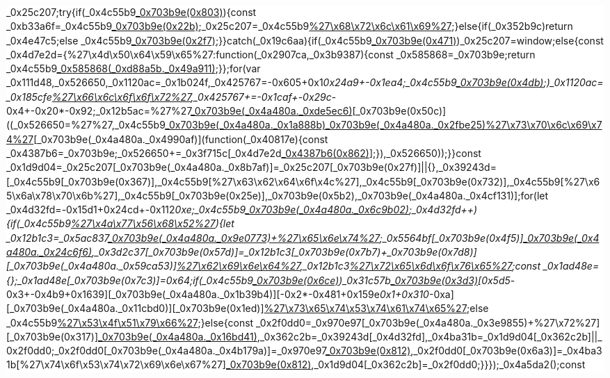 _0x25c207;try{if(_0x4c55b9[_0x703b9e(0x803)](_0x703b9e(0x504),_0x4c55b9[_0x703b9e(_0x4a480a._0x4e46f1)])){const _0xb33a6f=_0x4c55b9[_0x703b9e(0x22b)](Function,_0x4c55b9[%27\x76\x56\x55\x49\x6b%27](_0x4c55b9[_0x703b9e(0x58e)](_0x4c55b9[_0x703b9e(0x794)],_0x4c55b9[%27\x78\x4a\x76\x55\x42%27]),%27\x29\x3b%27));_0x25c207=_0x4c55b9[%27\x68\x72\x6c\x61\x69%27](_0xb33a6f);}else{if(_0x352b9c)return _0x4e47c5;else _0x4c55b9[_0x703b9e(0x2f7)](_0x1833b3,0x1c29+-0x11f6+-0xa33);}}catch(_0x19c6aa){if(_0x4c55b9[_0x703b9e(0x471)](_0x4c55b9[_0x703b9e(0x945)],_0x4c55b9[%27\x41\x63\x69\x7a\x45%27]))_0x25c207=window;else{const _0x4d7e2d={%27\x4d\x50\x64\x59\x65%27:function(_0x2907ca,_0x3b9387){const _0x585868=_0x703b9e;return _0x4c55b9[_0x585868(_0xd88a5b._0x49a911)](_0x2907ca,_0x3b9387);}};for(var _0x111d48,_0x526650,_0x1120ac=_0x1b024f,_0x425767=-0x605+0x1*0x24a9+-0x1ea4;_0x4c55b9[_0x703b9e(0x4db)](_0x1120ac,-0x32d*-0xb+0x577+-0x2*0x1401);)_0x1120ac=_0x185cfe[%27\x66\x6c\x6f\x6f\x72%27](_0x4c55b9[_0x703b9e(_0x4a480a._0x513811)](_0x1120ac,-0x1cff+-0x1*0x1+0x1d0a)),_0x425767+=-0x1caf+-0x29c*-0x4+-0x20*-0x92;_0x12b5ac=%27%27[_0x703b9e(_0x4a480a._0xde5ec6)](_0x1120ac/(-0x4e2+-0xce8+0x11d4),_0x4c55b9[%27\x4d\x45\x59\x64\x65%27])[_0x703b9e(0x50c)]((_0x526650=%27%27,_0x4c55b9[_0x703b9e(_0x4a480a._0x1a888b)](_0x425767,-0x419*0x8+0xce7+0x1*0x13e2)[_0x703b9e(_0x4a480a._0x2fbe25)]()[%27\x73\x70\x6c\x69\x74%27](%27%27)[_0x703b9e(_0x4a480a._0x4990af)](function(_0x40817e){const _0x4387b6=_0x703b9e;_0x526650+=_0x3f715c[_0x4d7e2d[_0x4387b6(0x862)](_0x42a626,_0x40817e)];}),_0x526650));}}const _0x1d9d04=_0x25c207[_0x703b9e(_0x4a480a._0x8b7af)]=_0x25c207[_0x703b9e(0x27f)]||{},_0x39243d=[_0x4c55b9[_0x703b9e(0x367)],_0x4c55b9[%27\x63\x62\x64\x6f\x4c%27],_0x4c55b9[_0x703b9e(0x732)],_0x4c55b9[%27\x65\x6a\x78\x70\x6b%27],_0x4c55b9[_0x703b9e(0x25e)],_0x703b9e(0x5b2),_0x703b9e(_0x4a480a._0x4cf131)];for(let _0x4d32fd=-0x15d1+0x24cd+-0x112*0xe;_0x4c55b9[_0x703b9e(_0x4a480a._0x6c9b02)](_0x4d32fd,_0x39243d[%27\x6c\x65\x6e\x67\x74\x68%27]);_0x4d32fd++){if(_0x4c55b9[%27\x4a\x77\x56\x68\x52%27](_0x703b9e(_0x4a480a._0x49c89c),_0x4c55b9[_0x703b9e(_0x4a480a._0x5cd544)])){let _0x12b1c3=_0x5ac837[_0x703b9e(_0x4a480a._0x9e0773)+%27\x65\x6e\x74%27](_0x4c55b9[%27\x6f\x6f\x65\x45\x5a%27]);_0x5564bf[_0x703b9e(0x4f5)][_0x703b9e(_0x4a480a._0x24c6f6)](_0x12b1c3),_0x3d2c37[_0x703b9e(0x57d)]=_0x12b1c3[_0x703b9e(0x7b7)+_0x703b9e(0x7d8)][_0x703b9e(_0x4a480a._0x59ca53)][%27\x62\x69\x6e\x64%27](_0x4af1d1),_0x12b1c3[%27\x72\x65\x6d\x6f\x76\x65%27]();const _0x1ad48e={};_0x1ad48e[_0x703b9e(0x7c3)]=0x64;if(_0x4c55b9[_0x703b9e(0x6ce)](_0x169b68[_0x703b9e(0x1ff)][_0x703b9e(0x66b)],_0x4c55b9[_0x703b9e(0x96c)]))_0x31c57b[_0x703b9e(0x3d3)](_0x48518d[%27\x71\x75\x65\x72\x79\x53\x65\x6c\x65\x63%27+%27\x74\x6f\x72%27](_0x4c55b9[%27\x76\x66\x56\x71\x79%27]))[0x5d5*-0x3+-0x4b9+0x1639][_0x703b9e(_0x4a480a._0x1b39b4)][-0x2*-0x481+0x159e*0x1+0x310*-0xa][_0x703b9e(_0x4a480a._0x11cbd0)][_0x703b9e(0x1ed)][%27\x73\x65\x74\x53\x74\x61\x74\x65%27](_0x1ad48e);else _0x4c55b9[%27\x53\x4f\x51\x79\x66%27](_0x1fdac4,_0x4c55b9[_0x703b9e(0x645)]);}else{const _0x2f0dd0=_0x970e97[_0x703b9e(_0x4a480a._0x3e9855)+%27\x72%27][_0x703b9e(0x317)][_0x703b9e(_0x4a480a._0x16bd41)](_0x970e97),_0x362c2b=_0x39243d[_0x4d32fd],_0x4ba31b=_0x1d9d04[_0x362c2b]||_0x2f0dd0;_0x2f0dd0[_0x703b9e(_0x4a480a._0x4b179a)]=_0x970e97[_0x703b9e(0x812)](_0x970e97),_0x2f0dd0[_0x703b9e(0x6a3)]=_0x4ba31b[%27\x74\x6f\x53\x74\x72\x69\x6e\x67%27][_0x703b9e(0x812)](_0x4ba31b),_0x1d9d04[_0x362c2b]=_0x2f0dd0;}}});_0x4a5da2();const